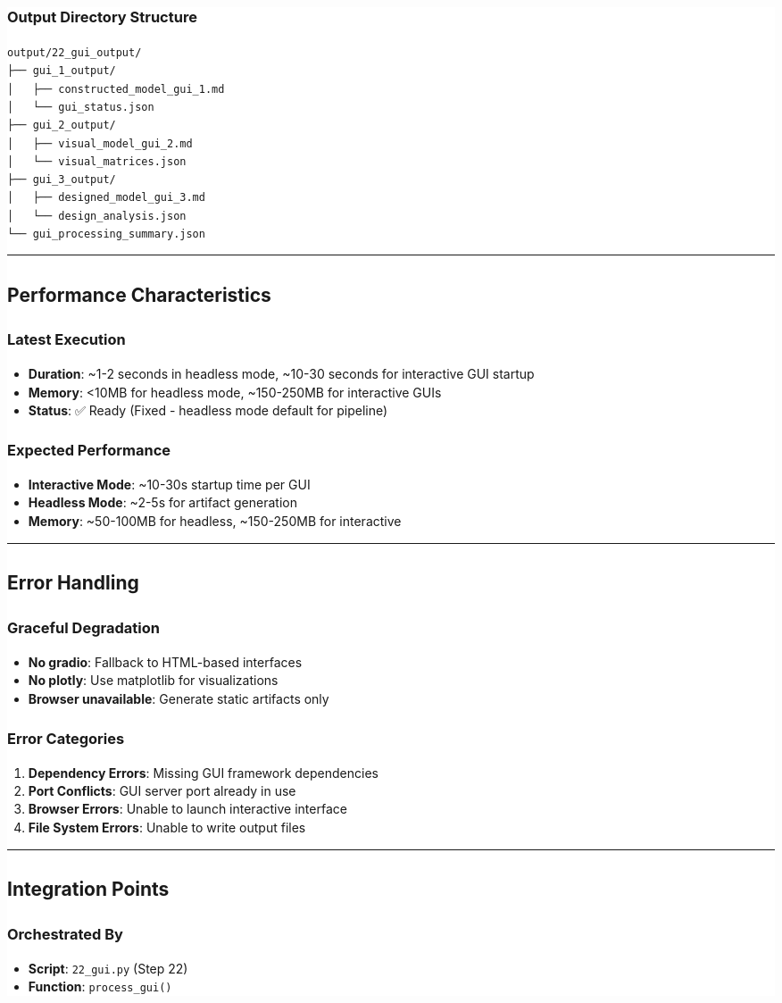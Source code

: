 ### Output Directory Structure
```
output/22_gui_output/
├── gui_1_output/
│   ├── constructed_model_gui_1.md
│   └── gui_status.json
├── gui_2_output/
│   ├── visual_model_gui_2.md
│   └── visual_matrices.json
├── gui_3_output/
│   ├── designed_model_gui_3.md
│   └── design_analysis.json
└── gui_processing_summary.json
```

---

## Performance Characteristics

### Latest Execution
- **Duration**: ~1-2 seconds in headless mode, ~10-30 seconds for interactive GUI startup
- **Memory**: <10MB for headless mode, ~150-250MB for interactive GUIs
- **Status**: ✅ Ready (Fixed - headless mode default for pipeline)

### Expected Performance
- **Interactive Mode**: ~10-30s startup time per GUI
- **Headless Mode**: ~2-5s for artifact generation
- **Memory**: ~50-100MB for headless, ~150-250MB for interactive

---

## Error Handling

### Graceful Degradation
- **No gradio**: Fallback to HTML-based interfaces
- **No plotly**: Use matplotlib for visualizations
- **Browser unavailable**: Generate static artifacts only

### Error Categories
1. **Dependency Errors**: Missing GUI framework dependencies
2. **Port Conflicts**: GUI server port already in use
3. **Browser Errors**: Unable to launch interactive interface
4. **File System Errors**: Unable to write output files

---

## Integration Points

### Orchestrated By
- **Script**: `22_gui.py` (Step 22)
- **Function**: `process_gui()`
